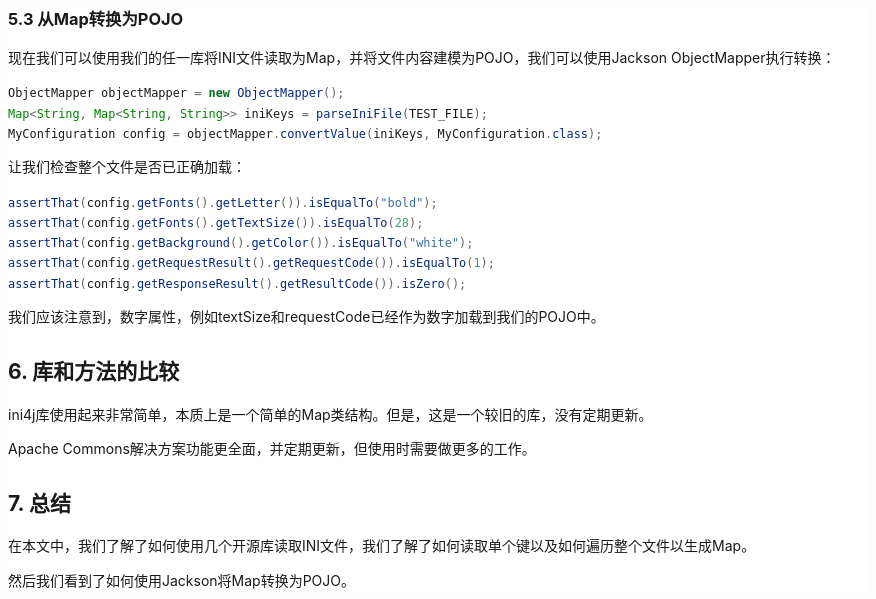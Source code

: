 
### 5.3 从Map转换为POJO

现在我们可以使用我们的任一库将INI文件读取为Map，并将文件内容建模为POJO，我们可以使用Jackson ObjectMapper执行转换：

```java
ObjectMapper objectMapper = new ObjectMapper();
Map<String, Map<String, String>> iniKeys = parseIniFile(TEST_FILE);
MyConfiguration config = objectMapper.convertValue(iniKeys, MyConfiguration.class);
```

让我们检查整个文件是否已正确加载：

```java
assertThat(config.getFonts().getLetter()).isEqualTo("bold");
assertThat(config.getFonts().getTextSize()).isEqualTo(28);
assertThat(config.getBackground().getColor()).isEqualTo("white");
assertThat(config.getRequestResult().getRequestCode()).isEqualTo(1);
assertThat(config.getResponseResult().getResultCode()).isZero();
```

我们应该注意到，数字属性，例如textSize和requestCode已经作为数字加载到我们的POJO中。

## 6. 库和方法的比较

ini4j库使用起来非常简单，本质上是一个简单的Map类结构。但是，这是一个较旧的库，没有定期更新。

Apache Commons解决方案功能更全面，并定期更新，但使用时需要做更多的工作。

## 7. 总结

在本文中，我们了解了如何使用几个开源库读取INI文件，我们了解了如何读取单个键以及如何遍历整个文件以生成Map。

然后我们看到了如何使用Jackson将Map转换为POJO。